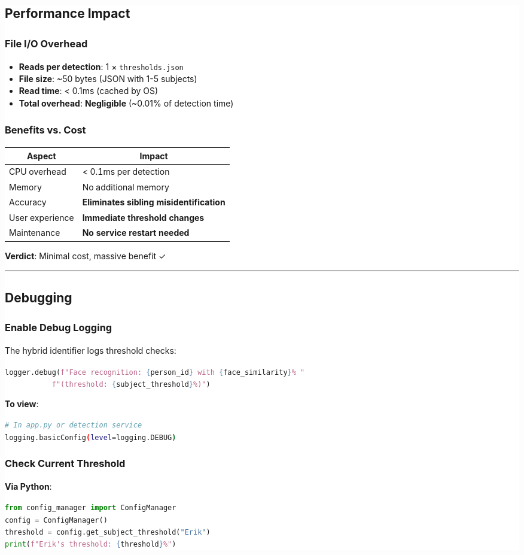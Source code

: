 
## Performance Impact

### File I/O Overhead

- **Reads per detection**: 1 × `thresholds.json`
- **File size**: ~50 bytes (JSON with 1-5 subjects)
- **Read time**: < 0.1ms (cached by OS)
- **Total overhead**: **Negligible** (~0.01% of detection time)

### Benefits vs. Cost

| Aspect | Impact |
|--------|--------|
| CPU overhead | < 0.1ms per detection |
| Memory | No additional memory |
| Accuracy | **Eliminates sibling misidentification** |
| User experience | **Immediate threshold changes** |
| Maintenance | **No service restart needed** |

**Verdict**: Minimal cost, massive benefit ✓

---

## Debugging

### Enable Debug Logging

The hybrid identifier logs threshold checks:

```python
logger.debug(f"Face recognition: {person_id} with {face_similarity}% "
           f"(threshold: {subject_threshold}%)")
```

**To view**:
```bash
# In app.py or detection service
logging.basicConfig(level=logging.DEBUG)
```

### Check Current Threshold

**Via Python**:
```python
from config_manager import ConfigManager
config = ConfigManager()
threshold = config.get_subject_threshold("Erik")
print(f"Erik's threshold: {threshold}%")
```
